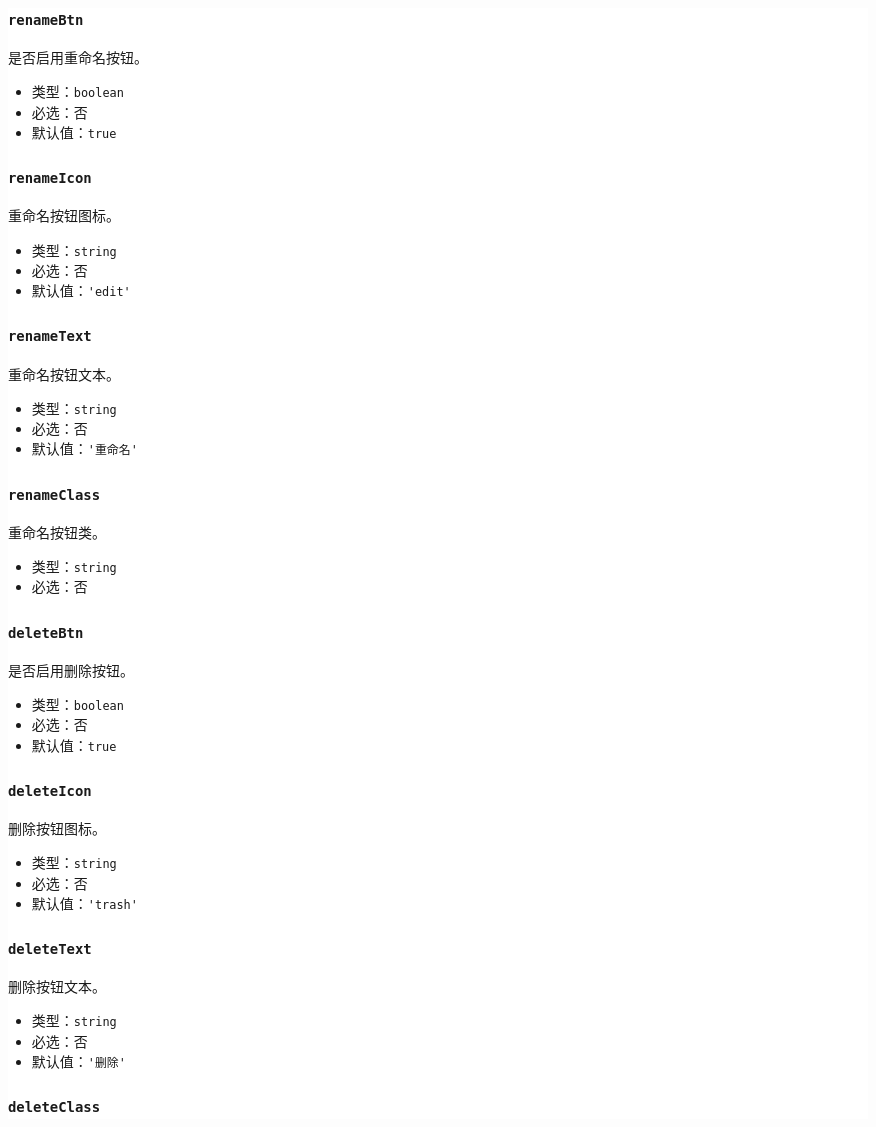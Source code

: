 ### `renameBtn`

是否启用重命名按钮。

+ 类型：`boolean`
+ 必选：否
+ 默认值：`true`

### `renameIcon`

重命名按钮图标。

+ 类型：`string`
+ 必选：否
+ 默认值：`'edit'`

### `renameText`

重命名按钮文本。

+ 类型：`string`
+ 必选：否
+ 默认值：`'重命名'`

### `renameClass`

重命名按钮类。

+ 类型：`string`
+ 必选：否

### `deleteBtn`

是否启用删除按钮。

+ 类型：`boolean`
+ 必选：否
+ 默认值：`true`

### `deleteIcon`

删除按钮图标。

+ 类型：`string`
+ 必选：否
+ 默认值：`'trash'`

### `deleteText`

删除按钮文本。

+ 类型：`string`
+ 必选：否
+ 默认值：`'删除'`

### `deleteClass`
